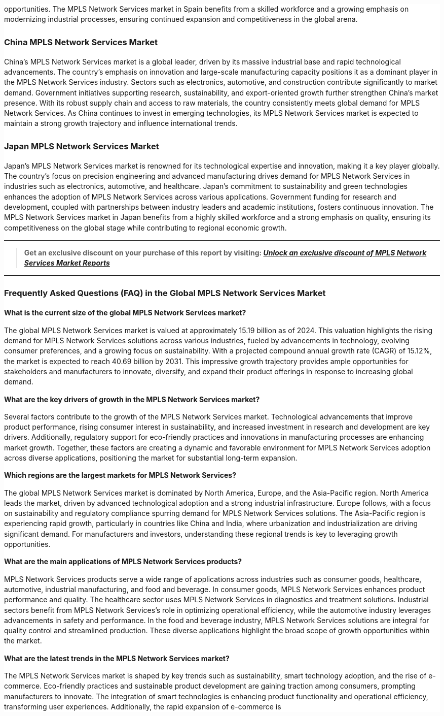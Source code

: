 opportunities. The MPLS Network Services market in Spain benefits from a skilled workforce and a growing emphasis on modernizing industrial processes, ensuring continued expansion and competitiveness in the global arena.</p><h3>China MPLS Network Services Market</h3><p>China&rsquo;s MPLS Network Services market is a global leader, driven by its massive industrial base and rapid technological advancements. The country&rsquo;s emphasis on innovation and large-scale manufacturing capacity positions it as a dominant player in the MPLS Network Services industry. Sectors such as electronics, automotive, and construction contribute significantly to market demand. Government initiatives supporting research, sustainability, and export-oriented growth further strengthen China&rsquo;s market presence. With its robust supply chain and access to raw materials, the country consistently meets global demand for MPLS Network Services. As China continues to invest in emerging technologies, its MPLS Network Services market is expected to maintain a strong growth trajectory and influence international trends.</p><h3>Japan MPLS Network Services Market</h3><p>Japan&rsquo;s MPLS Network Services market is renowned for its technological expertise and innovation, making it a key player globally. The country&rsquo;s focus on precision engineering and advanced manufacturing drives demand for MPLS Network Services in industries such as electronics, automotive, and healthcare. Japan&rsquo;s commitment to sustainability and green technologies enhances the adoption of MPLS Network Services across various applications. Government funding for research and development, coupled with partnerships between industry leaders and academic institutions, fosters continuous innovation. The MPLS Network Services market in Japan benefits from a highly skilled workforce and a strong emphasis on quality, ensuring its competitiveness on the global stage while contributing to regional economic growth.</p><hr /><blockquote><p><strong>Get an exclusive discount on your purchase of this report by visiting: <em><a href="://marketresearchpulse.com/ask-for-discount/23107?utm_source=Github&amp;utm_medium=026">Unlock an exclusive discount of MPLS Network Services Market Reports</a></em>&nbsp;</strong></p></blockquote><hr /><h3>Frequently Asked Questions (FAQ) in the Global MPLS Network Services Market</h3><p><strong>What is the current size of the global MPLS Network Services market?</strong></p><p>The global MPLS Network Services market is valued at approximately 15.19 billion as of 2024. This valuation highlights the rising demand for MPLS Network Services solutions across various industries, fueled by advancements in technology, evolving consumer preferences, and a growing focus on sustainability. With a projected compound annual growth rate (CAGR) of 15.12%, the market is expected to reach 40.69 billion by 2031. This impressive growth trajectory provides ample opportunities for stakeholders and manufacturers to innovate, diversify, and expand their product offerings in response to increasing global demand.</p><p><strong>What are the key drivers of growth in the MPLS Network Services market?</strong></p><p>Several factors contribute to the growth of the MPLS Network Services market. Technological advancements that improve product performance, rising consumer interest in sustainability, and increased investment in research and development are key drivers. Additionally, regulatory support for eco-friendly practices and innovations in manufacturing processes are enhancing market growth. Together, these factors are creating a dynamic and favorable environment for MPLS Network Services adoption across diverse applications, positioning the market for substantial long-term expansion.</p><p><strong>Which regions are the largest markets for MPLS Network Services?</strong></p><p>The global MPLS Network Services market is dominated by North America, Europe, and the Asia-Pacific region. North America leads the market, driven by advanced technological adoption and a strong industrial infrastructure. Europe follows, with a focus on sustainability and regulatory compliance spurring demand for MPLS Network Services solutions. The Asia-Pacific region is experiencing rapid growth, particularly in countries like China and India, where urbanization and industrialization are driving significant demand. For manufacturers and investors, understanding these regional trends is key to leveraging growth opportunities.</p><p><strong>What are the main applications of MPLS Network Services products?</strong></p><p>MPLS Network Services products serve a wide range of applications across industries such as consumer goods, healthcare, automotive, industrial manufacturing, and food and beverage. In consumer goods, MPLS Network Services enhances product performance and quality. The healthcare sector uses MPLS Network Services in diagnostics and treatment solutions. Industrial sectors benefit from MPLS Network Services&rsquo;s role in optimizing operational efficiency, while the automotive industry leverages advancements in safety and performance. In the food and beverage industry, MPLS Network Services solutions are integral for quality control and streamlined production. These diverse applications highlight the broad scope of growth opportunities within the market.</p><p><strong>What are the latest trends in the MPLS Network Services market?</strong></p><p>The MPLS Network Services market is shaped by key trends such as sustainability, smart technology adoption, and the rise of e-commerce. Eco-friendly practices and sustainable product development are gaining traction among consumers, prompting manufacturers to innovate. The integration of smart technologies is enhancing product functionality and operational efficiency, transforming user experiences. Additionally, the rapid expansion of e-commerce is